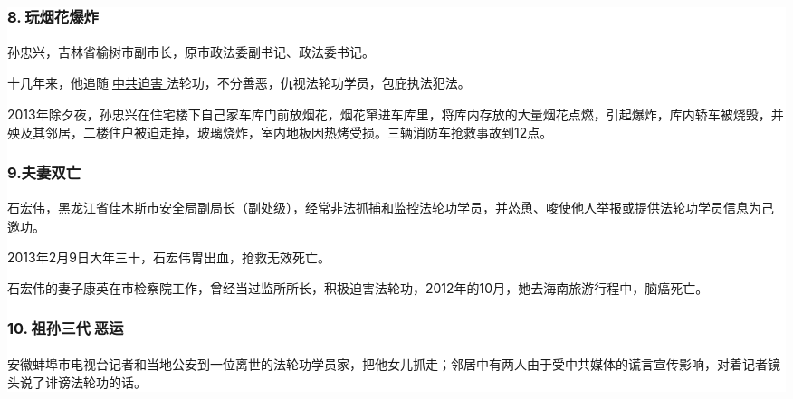  </span>
</p>
<h3 class="p4">
 <span class="s1">
  <b>
   8. 玩烟花爆炸
  </b>
 </span>
</h3>
<p class="p4">
 <span class="s1">
  孙忠兴，吉林省榆树市副市长，原市政法委副书记、政法委书记。
 </span>
</p>
<p class="p4">
 <span class="s1">
  十几年来，他追随
  <a href="http://www.epochtimes.com/gb/tag/%E4%B8%AD%E5%85%B1%E8%BF%AB%E5%AE%B3.html">
   中共迫害
  </a>
  法轮功，不分善恶，仇视法轮功学员，包庇执法犯法。
 </span>
</p>
<p class="p4">
 <span class="s1">
  2013年除夕夜，孙忠兴在住宅楼下自己家车库门前放烟花，烟花窜进车库里，将库内存放的大量烟花点燃，引起爆炸，库内轿车被烧毁，并殃及其邻居，二楼住户被迫走掉，玻璃烧炸，室内地板因热烤受损。三辆消防车抢救事故到12点。
 </span>
</p>
<h3 class="p4">
 <span class="s1">
  <b>
   9.夫妻双亡
  </b>
 </span>
</h3>
<p class="p4">
 <span class="s1">
  石宏伟，黑龙江省佳木斯市安全局副局长（副处级），经常非法抓捕和监控法轮功学员，并怂恿、唆使他人举报或提供法轮功学员信息为己邀功。
 </span>
</p>
<p class="p4">
 <span class="s1">
  2013年2月9日大年三十，石宏伟胃出血，抢救无效死亡。
 </span>
</p>
<p class="p4">
 <span class="s1">
  石宏伟的妻子康英在市检察院工作，曾经当过监所所长，积极迫害法轮功，2012年的10月，她去海南旅游行程中，脑癌死亡。
 </span>
</p>
<h3 class="p4">
 <span class="s1">
  <b>
   10. 祖孙三代
  </b>
  恶运
 </span>
</h3>
<p class="p4">
 <span class="s1">
  安徽蚌埠市电视台记者和当地公安到一位离世的法轮功学员家，把他女儿抓走；邻居中有两人由于受中共媒体的谎言宣传影响，对着记者镜头说了诽谤法轮功的话。
 </span>
</p>